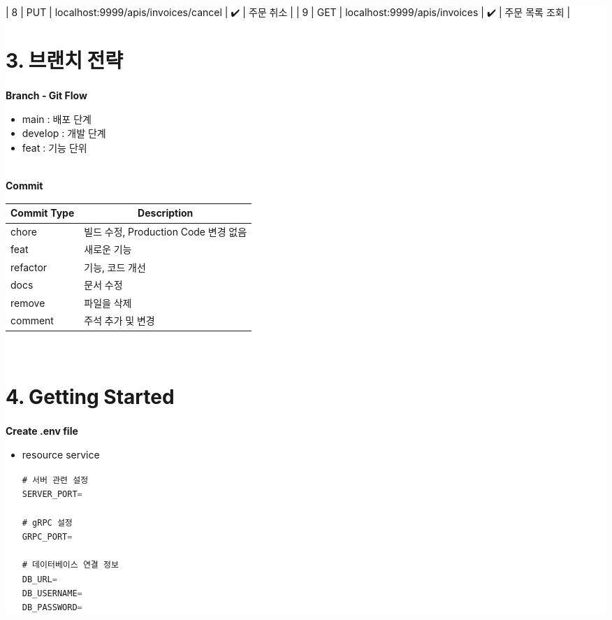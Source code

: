 | 8 | PUT | localhost:9999/apis/invoices/cancel | ✔️ | 주문 취소 |
| 9 | GET | localhost:9999/apis/invoices | ✔️ | 주문 목록 조회 |
<br>

# 3. 브랜치 전략

**Branch - Git Flow**

- main : 배포 단계
- develop : 개발 단계
- feat : 기능 단위
<br><br>

**Commit**

| Commit Type | Description |
| --- | --- |
| chore | 빌드 수정, Production Code 변경 없음 |
| feat | 새로운 기능 |
| refactor | 기능, 코드 개선 |
| docs | 문서 수정 |
| remove | 파일을 삭제 |
| comment | 주석 추가 및 변경 |
<br>

# **4. Getting Started**

**Create .env file**

- resource service
    
    ```jsx
    # 서버 관련 설정
    SERVER_PORT=
    
    # gRPC 설정
    GRPC_PORT=
    
    # 데이터베이스 연결 정보
    DB_URL=
    DB_USERNAME=
    DB_PASSWORD=
    